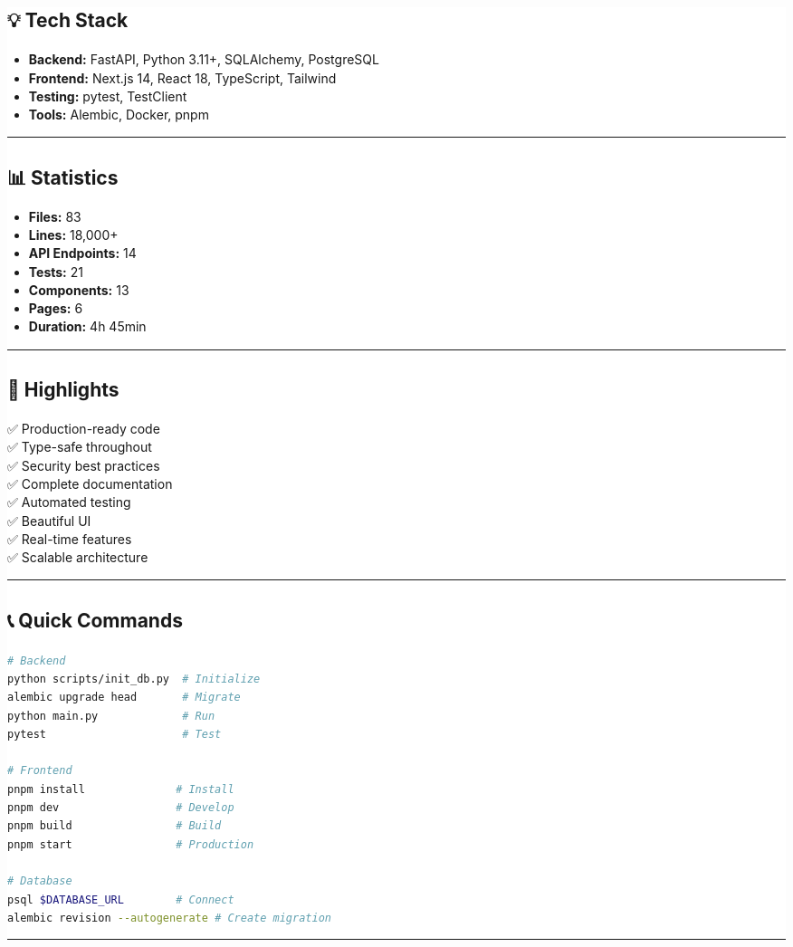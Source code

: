 
## 💡 Tech Stack

- **Backend:** FastAPI, Python 3.11+, SQLAlchemy, PostgreSQL
- **Frontend:** Next.js 14, React 18, TypeScript, Tailwind
- **Testing:** pytest, TestClient
- **Tools:** Alembic, Docker, pnpm

---

## 📊 Statistics

- **Files:** 83
- **Lines:** 18,000+
- **API Endpoints:** 14
- **Tests:** 21
- **Components:** 13
- **Pages:** 6
- **Duration:** 4h 45min

---

## 🎉 Highlights

✅ Production-ready code  
✅ Type-safe throughout  
✅ Security best practices  
✅ Complete documentation  
✅ Automated testing  
✅ Beautiful UI  
✅ Real-time features  
✅ Scalable architecture  

---

## 📞 Quick Commands

```bash
# Backend
python scripts/init_db.py  # Initialize
alembic upgrade head       # Migrate
python main.py             # Run
pytest                     # Test

# Frontend
pnpm install              # Install
pnpm dev                  # Develop
pnpm build                # Build
pnpm start                # Production

# Database
psql $DATABASE_URL        # Connect
alembic revision --autogenerate # Create migration
```

---